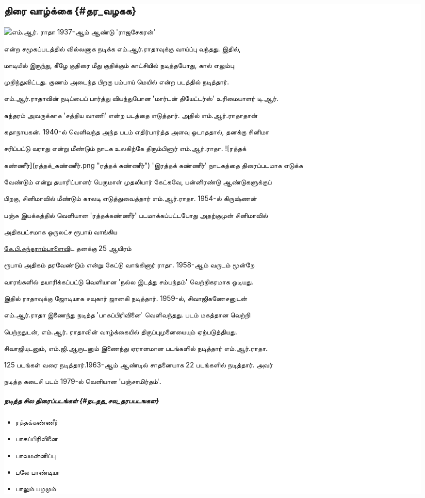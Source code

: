 
## திரை வாழ்க்கை {#தர_வழகக}



![எம்.ஆர். ராதா](எம்.ஆர்._ராதா4.png "எம்.ஆர். ராதா") 1937-ஆம் ஆண்டு 'ராஜசேகரன்'

என்ற சமூகப்படத்தில் வில்லனாக நடிக்க எம்.ஆர்.ராதாவுக்கு வாய்ப்பு வந்தது. இதில்,

மாடியில் இருந்து, கீழே குதிரை மீது குதிக்கும் காட்சியில் நடித்தபோது, கால் எலும்பு

முறிந்துவிட்டது. குணம் அடைந்த பிறகு பம்பாய் மெயில் என்ற படத்தில் நடித்தார்.



எம்.ஆர்.ராதாவின் நடிப்பைப் பார்த்து வியந்துபோன 'மார்டன் தியேட்டர்ஸ்' உரிமையாளர் டி.ஆர்.

சுந்தரம் அவருக்காக 'சத்திய வாணி' என்ற படத்தை எடுத்தார். அதில் எம்.ஆர்.ராதாதான்

கதாநாயகன். 1940-ல் வெளிவந்த அந்த படம் எதிர்பார்த்த அளவு ஓடாததால், தனக்கு சினிமா

சரிப்பட்டு வராது என்று மீண்டும் நாடக உலகிற்கே திரும்பினார் எம்.ஆர்.ராதா. ![ரத்தக்

கண்ணீர்](ரத்தக்_கண்ணீர்.png "ரத்தக் கண்ணீர்") 'இரத்தக் கண்ணீர்' நாடகத்தை திரைப்படமாக எடுக்க

வேண்டும் என்று தயாரிப்பாளர் பெருமாள் முதலியார் கேட்கவே, பன்னிரண்டு ஆண்டுகளுக்குப்

பிறகு, சினிமாவில் மீண்டும் காலடி எடுத்துவைத்தார் எம்.ஆர்.ராதா. 1954-ல் கிருஷ்ணன்

பஞ்சு இயக்கத்தில் வெளியான 'ரத்தக்கண்ணீர்' படமாக்கப்பட்டபோது அதற்குமுன் சினிமாவில்

அதிகபட்சமாக ஒருலட்ச ரூபாய் வாங்கிய

[கே.பி.சுந்தராம்பாளைவ](கே.பி._சுந்தராம்பாள் "wikilink")ிட தனக்கு 25 ஆயிரம்

ரூபாய் அதிகம் தரவேண்டும் என்று கேட்டு வாங்கினார் ராதா. 1958-ஆம் வருடம் மூன்றே

வாரங்களில் தயாரிக்கப்பட்டு வெளியான \'நல்ல இடத்து சம்பந்தம்\' வெற்றிகரமாக ஓடியது.

இதில் ராதாவுக்கு ஜோடியாக சவுகார் ஜானகி நடித்தார். 1959-ல், சிவாஜிகணேசனுடன்

எம்.ஆர்.ராதா இணைந்து நடித்த \'பாகப்பிரிவினை\' வெளிவந்தது. படம் மகத்தான வெற்றி

பெற்றதுடன், எம்.ஆர். ராதாவின் வாழ்க்கையில் திருப்புமுனையையும் ஏற்படுத்தியது.

சிவாஜியுடனும், எம்.ஜி.ஆருடனும் இணைந்து ஏராளமான படங்களில் நடித்தார் எம்.ஆர்.ராதா.

125 படங்கள் வரை நடித்தார்.1963-ஆம் ஆண்டில் சாதனையாக 22 படங்களில் நடித்தார். அவர்

நடித்த கடைசி படம் 1979-ல் வெளியான 'பஞ்சாமிர்தம்'.



##### நடித்த சில திரைப்படங்கள் {#நடதத_சல_தரபபடஙகள}



-   ரத்தக்கண்ணீர்

-   பாகப்பிரிவினை

-   பாவமன்னிப்பு

-   பலே பாண்டியா

-   பாலும் பழமும்
